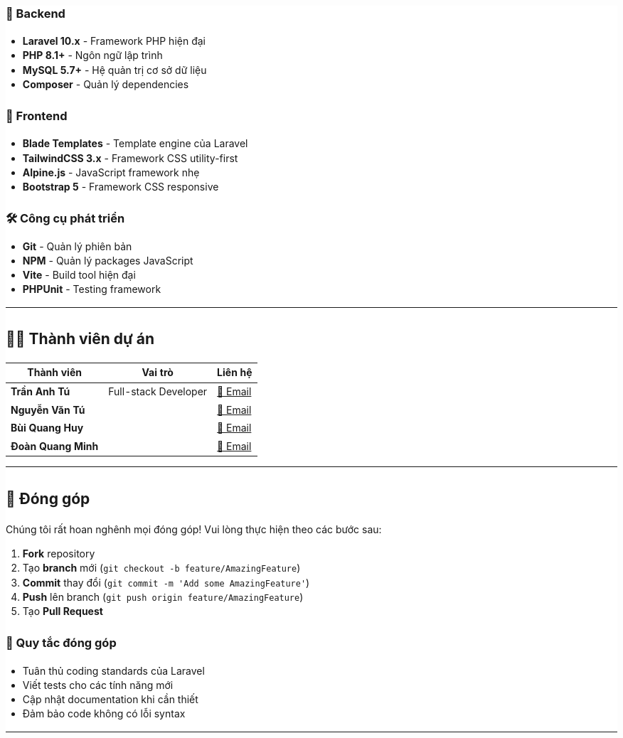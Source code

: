 ### 🎯 Backend
- **Laravel 10.x** - Framework PHP hiện đại
- **PHP 8.1+** - Ngôn ngữ lập trình
- **MySQL 5.7+** - Hệ quản trị cơ sở dữ liệu
- **Composer** - Quản lý dependencies

### 🎨 Frontend
- **Blade Templates** - Template engine của Laravel
- **TailwindCSS 3.x** - Framework CSS utility-first
- **Alpine.js** - JavaScript framework nhẹ
- **Bootstrap 5** - Framework CSS responsive

### 🛠️ Công cụ phát triển
- **Git** - Quản lý phiên bản
- **NPM** - Quản lý packages JavaScript
- **Vite** - Build tool hiện đại
- **PHPUnit** - Testing framework

---

## 👨‍💻 Thành viên dự án

<div align="center">

| Thành viên | Vai trò | Liên hệ |
|------------|---------|---------|
| **Trần Anh Tú** | Full-stack Developer | [📧 Email](mailto:tu.tran@phenikaa.edu.vn) |
| **Nguyễn Văn Tú** |  | [📧 Email](mailto:tu.tran@phenikaa.edu.vn) |
| **Bùi Quang Huy** |  | [📧 Email](mailto:tu.tran@phenikaa.edu.vn) |
| **Đoàn Quang Minh** |  | [📧 Email](mailto:tu.tran@phenikaa.edu.vn) |

</div>

---

## 🤝 Đóng góp

Chúng tôi rất hoan nghênh mọi đóng góp! Vui lòng thực hiện theo các bước sau:

1. **Fork** repository
2. Tạo **branch** mới (`git checkout -b feature/AmazingFeature`)
3. **Commit** thay đổi (`git commit -m 'Add some AmazingFeature'`)
4. **Push** lên branch (`git push origin feature/AmazingFeature`)
5. Tạo **Pull Request**

### 📝 Quy tắc đóng góp

- Tuân thủ coding standards của Laravel
- Viết tests cho các tính năng mới
- Cập nhật documentation khi cần thiết
- Đảm bảo code không có lỗi syntax

---